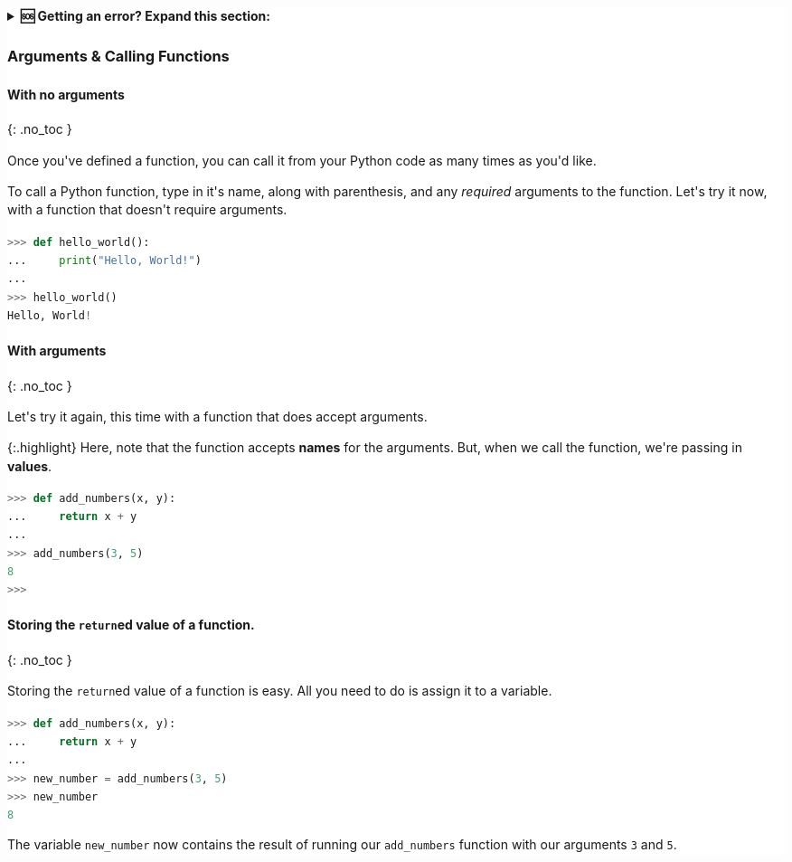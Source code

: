 </div>

<html>
<details><summary><strong>🆘 Getting an error? Expand this section:</strong></summary></details>
</html>

### Arguments & Calling Functions

#### With no arguments
{: .no_toc }

Once you've defined a function, you can call it from your Python code as many times as you'd like.

To call a Python function, type in it's name, along with parenthesis, and any *required* arguments to the function. Let's try it now, with a function that doesn't require arguments.

```python
>>> def hello_world():
...     print("Hello, World!")
...
>>> hello_world()
Hello, World!
```

#### With arguments
{: .no_toc }

Let's try it again, this time with a function that does accept arguments.

{:.highlight}
Here, note that the function accepts **names** for the arguments. But, when we call the function, we're passing in **values**.

```python
>>> def add_numbers(x, y):
...     return x + y
...
>>> add_numbers(3, 5)
8
>>>
```

#### Storing the `return`ed value of a function.
{: .no_toc }

Storing the `return`ed value of a function is easy. All you need to do is assign it to a variable.

```python
>>> def add_numbers(x, y):
...     return x + y
...
>>> new_number = add_numbers(3, 5)
>>> new_number
8
```

The variable `new_number` now contains the result of running our `add_numbers` function with our arguments `3` and `5`.
